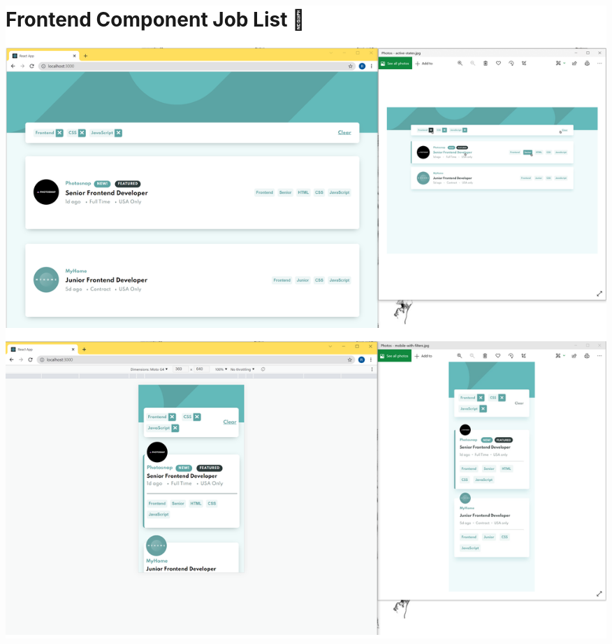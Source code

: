 # Frontend Component Job List :eyes:

<p>
<img src="./desktop.png" width="100%">
</p>
<p>
<img src="./mobile.png" width="100%">
</p>

